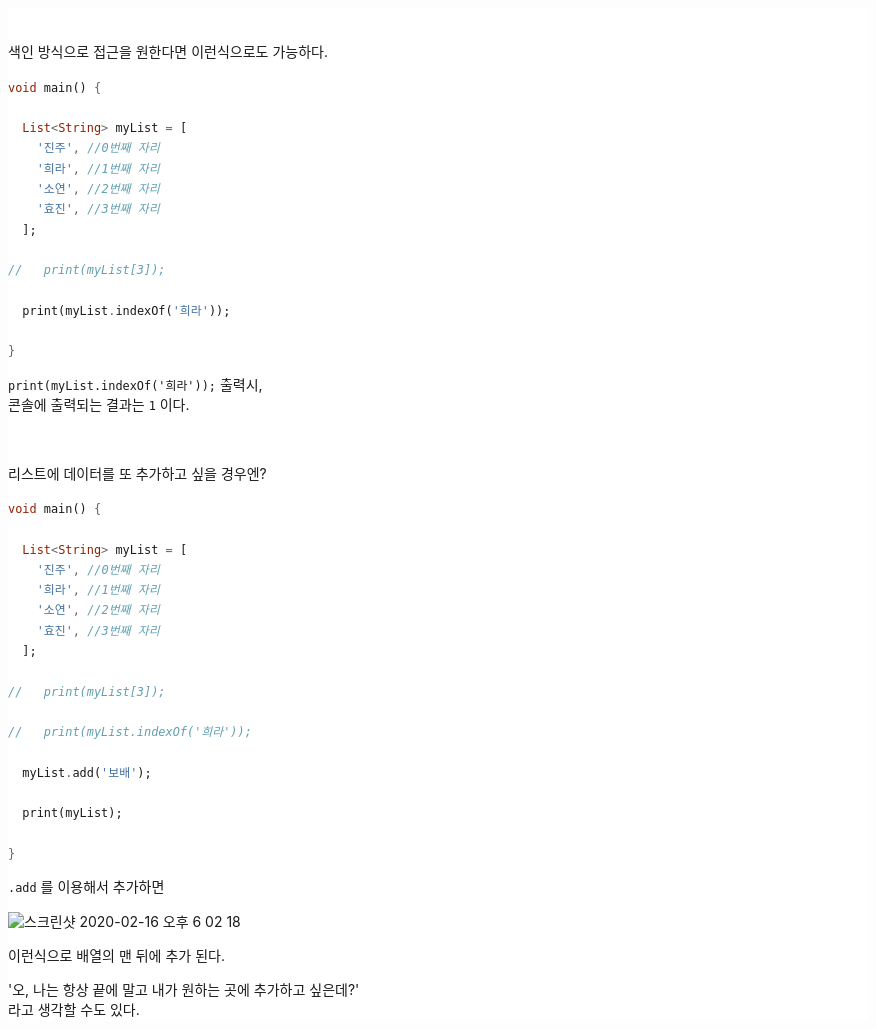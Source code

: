 <br/>

색인 방식으로 접근을 원한다면 이런식으로도 가능하다.  

```dart
void main() {
  
  List<String> myList = [
    '진주', //0번째 자리
    '희라', //1번째 자리
    '소연', //2번째 자리
    '효진', //3번째 자리
  ];
  
//   print(myList[3]);
  
  print(myList.indexOf('희라'));
  
}
```

``print(myList.indexOf('희라'));``  출력시,   
콘솔에 출력되는 결과는 ``1`` 이다.

<br/>

리스트에 데이터를 또 추가하고 싶을 경우엔?  

```dart
void main() {
  
  List<String> myList = [
    '진주', //0번째 자리
    '희라', //1번째 자리
    '소연', //2번째 자리
    '효진', //3번째 자리
  ];
  
//   print(myList[3]);
  
//   print(myList.indexOf('희라'));
  
  myList.add('보배');
  
  print(myList);
  
}
```

``.add`` 를 이용해서 추가하면 

<img width="678" alt="스크린샷 2020-02-16 오후 6 02 18" src="https://user-images.githubusercontent.com/55340876/74601914-873f6380-50e6-11ea-8d33-4f2c59c36640.png">

이런식으로 배열의 맨 뒤에 추가 된다.  

'오, 나는 항상 끝에 말고 내가 원하는 곳에 추가하고 싶은데?'  
라고 생각할 수도 있다.  
